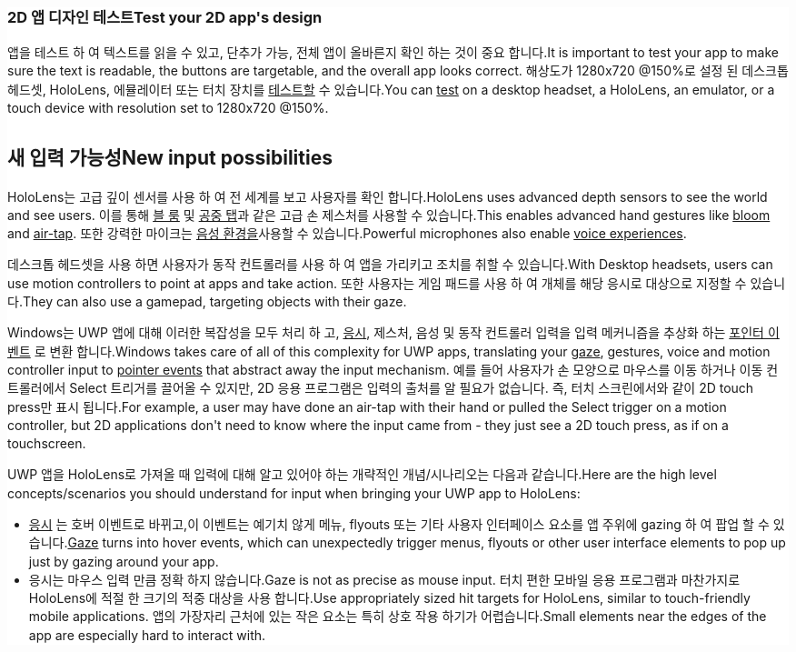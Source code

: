 ### <a name="test-your-2d-apps-design"></a><span data-ttu-id="2f30b-217">2D 앱 디자인 테스트</span><span class="sxs-lookup"><span data-stu-id="2f30b-217">Test your 2D app's design</span></span>

<span data-ttu-id="2f30b-218">앱을 테스트 하 여 텍스트를 읽을 수 있고, 단추가 가능, 전체 앱이 올바른지 확인 하는 것이 중요 합니다.</span><span class="sxs-lookup"><span data-stu-id="2f30b-218">It is important to test your app to make sure the text is readable, the buttons are targetable, and the overall app looks correct.</span></span> <span data-ttu-id="2f30b-219">해상도가 1280x720 @150%로 설정 된 데스크톱 헤드셋, HoloLens, 에뮬레이터 또는 터치 장치를 [테스트할](testing-your-app-on-hololens.md) 수 있습니다.</span><span class="sxs-lookup"><span data-stu-id="2f30b-219">You can [test](testing-your-app-on-hololens.md) on a desktop headset, a HoloLens, an emulator, or a touch device with resolution set to 1280x720 @150%.</span></span>

## <a name="new-input-possibilities"></a><span data-ttu-id="2f30b-220">새 입력 가능성</span><span class="sxs-lookup"><span data-stu-id="2f30b-220">New input possibilities</span></span>

<span data-ttu-id="2f30b-221">HoloLens는 고급 깊이 센서를 사용 하 여 전 세계를 보고 사용자를 확인 합니다.</span><span class="sxs-lookup"><span data-stu-id="2f30b-221">HoloLens uses advanced depth sensors to see the world and see users.</span></span> <span data-ttu-id="2f30b-222">이를 통해 [블 룸](system-gesture.md#bloom) 및 [공중 탭](gaze-and-commit.md#composite-gestures)과 같은 고급 손 제스처를 사용할 수 있습니다.</span><span class="sxs-lookup"><span data-stu-id="2f30b-222">This enables advanced hand gestures like [bloom](system-gesture.md#bloom) and [air-tap](gaze-and-commit.md#composite-gestures).</span></span> <span data-ttu-id="2f30b-223">또한 강력한 마이크는 [음성 환경을](voice-input.md)사용할 수 있습니다.</span><span class="sxs-lookup"><span data-stu-id="2f30b-223">Powerful microphones also enable [voice experiences](voice-input.md).</span></span>

<span data-ttu-id="2f30b-224">데스크톱 헤드셋을 사용 하면 사용자가 동작 컨트롤러를 사용 하 여 앱을 가리키고 조치를 취할 수 있습니다.</span><span class="sxs-lookup"><span data-stu-id="2f30b-224">With Desktop headsets, users can use motion controllers to point at apps and take action.</span></span> <span data-ttu-id="2f30b-225">또한 사용자는 게임 패드를 사용 하 여 개체를 해당 응시로 대상으로 지정할 수 있습니다.</span><span class="sxs-lookup"><span data-stu-id="2f30b-225">They can also use a gamepad, targeting objects with their gaze.</span></span>

<span data-ttu-id="2f30b-226">Windows는 UWP 앱에 대해 이러한 복잡성을 모두 처리 하 고, [응시](gaze-and-commit.md), 제스처, 음성 및 동작 컨트롤러 입력을 입력 메커니즘을 추상화 하는 [포인터 이벤트](https://msdn.microsoft.com/library/windows/apps/mt404610#pointer_events) 로 변환 합니다.</span><span class="sxs-lookup"><span data-stu-id="2f30b-226">Windows takes care of all of this complexity for UWP apps, translating your [gaze](gaze-and-commit.md), gestures, voice and motion controller input to [pointer events](https://msdn.microsoft.com/library/windows/apps/mt404610#pointer_events) that abstract away the input mechanism.</span></span> <span data-ttu-id="2f30b-227">예를 들어 사용자가 손 모양으로 마우스를 이동 하거나 이동 컨트롤러에서 Select 트리거를 끌어올 수 있지만, 2D 응용 프로그램은 입력의 출처를 알 필요가 없습니다. 즉, 터치 스크린에서와 같이 2D touch press만 표시 됩니다.</span><span class="sxs-lookup"><span data-stu-id="2f30b-227">For example, a user may have done an air-tap with their hand or pulled the Select trigger on a motion controller, but 2D applications don't need to know where the input came from - they just see a 2D touch press, as if on a touchscreen.</span></span>

<span data-ttu-id="2f30b-228">UWP 앱을 HoloLens로 가져올 때 입력에 대해 알고 있어야 하는 개략적인 개념/시나리오는 다음과 같습니다.</span><span class="sxs-lookup"><span data-stu-id="2f30b-228">Here are the high level concepts/scenarios you should understand for input when bringing your UWP app to HoloLens:</span></span>
* <span data-ttu-id="2f30b-229">[응시](gaze-and-commit.md) 는 호버 이벤트로 바뀌고,이 이벤트는 예기치 않게 메뉴, flyouts 또는 기타 사용자 인터페이스 요소를 앱 주위에 gazing 하 여 팝업 할 수 있습니다.</span><span class="sxs-lookup"><span data-stu-id="2f30b-229">[Gaze](gaze-and-commit.md) turns into hover events, which can unexpectedly trigger menus, flyouts or other user interface elements to pop up just by gazing around your app.</span></span>
* <span data-ttu-id="2f30b-230">응시는 마우스 입력 만큼 정확 하지 않습니다.</span><span class="sxs-lookup"><span data-stu-id="2f30b-230">Gaze is not as precise as mouse input.</span></span> <span data-ttu-id="2f30b-231">터치 편한 모바일 응용 프로그램과 마찬가지로 HoloLens에 적절 한 크기의 적중 대상을 사용 합니다.</span><span class="sxs-lookup"><span data-stu-id="2f30b-231">Use appropriately sized hit targets for HoloLens, similar to touch-friendly mobile applications.</span></span> <span data-ttu-id="2f30b-232">앱의 가장자리 근처에 있는 작은 요소는 특히 상호 작용 하기가 어렵습니다.</span><span class="sxs-lookup"><span data-stu-id="2f30b-232">Small elements near the edges of the app are especially hard to interact with.</span></span>